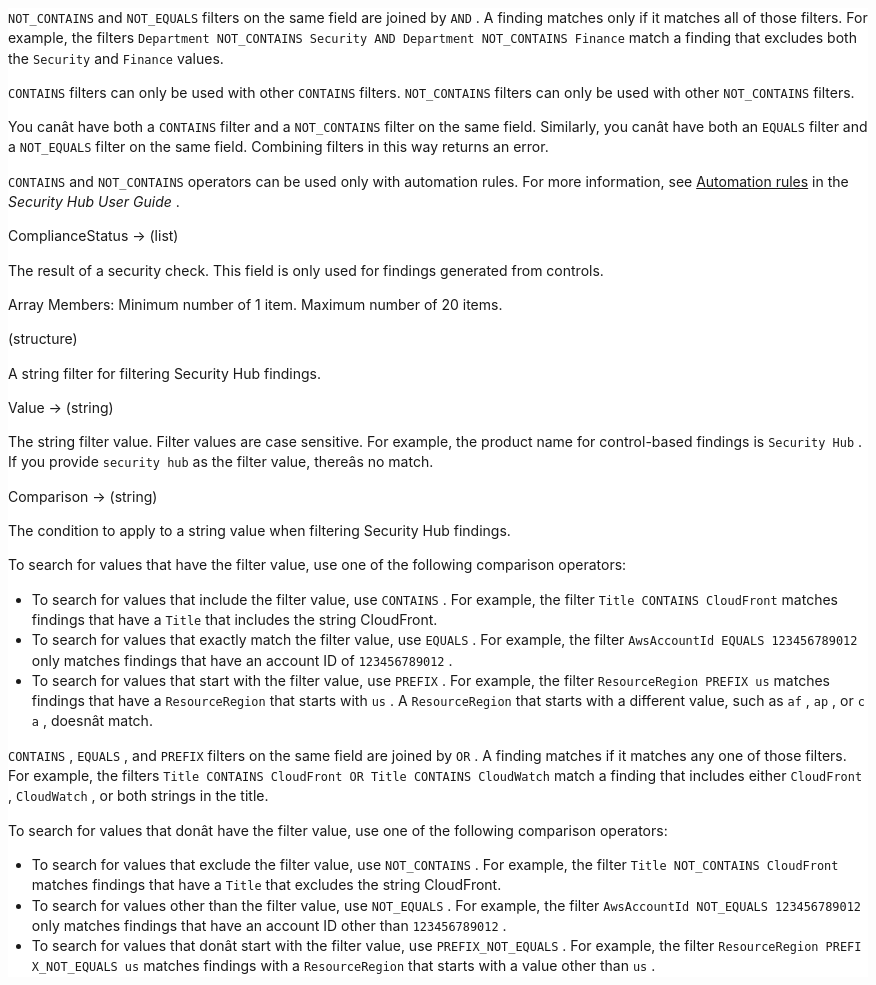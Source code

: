 `NOT_CONTAINS` and `NOT_EQUALS` filters on the same field are joined by `AND` . A finding matches only if it matches all of those filters. For example, the filters `Department NOT_CONTAINS Security AND Department NOT_CONTAINS Finance` match a finding that excludes both the `Security` and `Finance` values.

`CONTAINS` filters can only be used with other `CONTAINS` filters. `NOT_CONTAINS` filters can only be used with other `NOT_CONTAINS` filters.

You canât have both a `CONTAINS` filter and a `NOT_CONTAINS` filter on the same field. Similarly, you canât have both an `EQUALS` filter and a `NOT_EQUALS` filter on the same field. Combining filters in this way returns an error.

`CONTAINS` and `NOT_CONTAINS` operators can be used only with automation rules. For more information, see [Automation rules](https://docs.aws.amazon.com/securityhub/latest/userguide/automation-rules.html) in the *Security Hub User Guide* .

ComplianceStatus -> (list)

The result of a security check. This field is only used for findings generated from controls.

Array Members: Minimum number of 1 item. Maximum number of 20 items.

(structure)

A string filter for filtering Security Hub findings.

Value -> (string)

The string filter value. Filter values are case sensitive. For example, the product name for control-based findings is `Security Hub` . If you provide `security hub` as the filter value, thereâs no match.

Comparison -> (string)

The condition to apply to a string value when filtering Security Hub findings.

To search for values that have the filter value, use one of the following comparison operators:

- To search for values that include the filter value, use `CONTAINS` . For example, the filter `Title CONTAINS CloudFront` matches findings that have a `Title` that includes the string CloudFront.
- To search for values that exactly match the filter value, use `EQUALS` . For example, the filter `AwsAccountId EQUALS 123456789012` only matches findings that have an account ID of `123456789012` .
- To search for values that start with the filter value, use `PREFIX` . For example, the filter `ResourceRegion PREFIX us` matches findings that have a `ResourceRegion` that starts with `us` . A `ResourceRegion` that starts with a different value, such as `af` , `ap` , or `ca` , doesnât match.

`CONTAINS` , `EQUALS` , and `PREFIX` filters on the same field are joined by `OR` . A finding matches if it matches any one of those filters. For example, the filters `Title CONTAINS CloudFront OR Title CONTAINS CloudWatch` match a finding that includes either `CloudFront` , `CloudWatch` , or both strings in the title.

To search for values that donât have the filter value, use one of the following comparison operators:

- To search for values that exclude the filter value, use `NOT_CONTAINS` . For example, the filter `Title NOT_CONTAINS CloudFront` matches findings that have a `Title` that excludes the string CloudFront.
- To search for values other than the filter value, use `NOT_EQUALS` . For example, the filter `AwsAccountId NOT_EQUALS 123456789012` only matches findings that have an account ID other than `123456789012` .
- To search for values that donât start with the filter value, use `PREFIX_NOT_EQUALS` . For example, the filter `ResourceRegion PREFIX_NOT_EQUALS us` matches findings with a `ResourceRegion` that starts with a value other than `us` .
